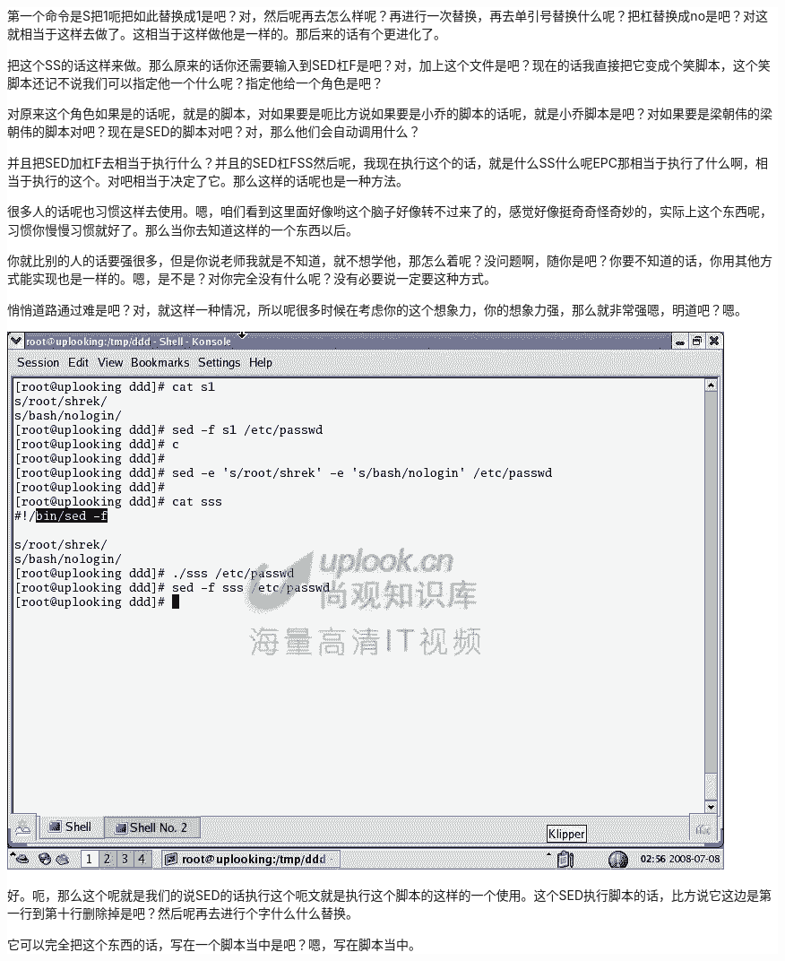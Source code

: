 第一个命令是S把1呃把如此替换成1是吧？对，然后呢再去怎么样呢？再进行一次替换，再去单引号替换什么呢？把杠替换成no是吧？对这就相当于这样去做了。这相当于这样做他是一样的。那后来的话有个更进化了。

把这个SS的话这样来做。那么原来的话你还需要输入到SED杠F是吧？对，加上这个文件是吧？现在的话我直接把它变成个笑脚本，这个笑脚本还记不说我们可以指定他一个什么呢？指定他给一个角色是吧？

对原来这个角色如果是的话呢，就是的脚本，对如果要是呃比方说如果要是小乔的脚本的话呢，就是小乔脚本是吧？对如果要是梁朝伟的梁朝伟的脚本对吧？现在是SED的脚本对吧？对，那么他们会自动调用什么？

并且把SED加杠F去相当于执行什么？并且的SED杠FSS然后呢，我现在执行这个的话，就是什么SS什么呢EPC那相当于执行了什么啊，相当于执行的这个。对吧相当于决定了它。那么这样的话呢也是一种方法。

很多人的话呢也习惯这样去使用。嗯，咱们看到这里面好像哟这个脑子好像转不过来了的，感觉好像挺奇奇怪奇妙的，实际上这个东西呢，习惯你慢慢习惯就好了。那么当你去知道这样的一个东西以后。

你就比别的人的话要强很多，但是你说老师我就是不知道，就不想学他，那怎么着呢？没问题啊，随你是吧？你要不知道的话，你用其他方式能实现也是一样的。嗯，是不是？对你完全没有什么呢？没有必要说一定要这种方式。

悄悄道路通过难是吧？对，就这样一种情况，所以呢很多时候在考虑你的这个想象力，你的想象力强，那么就非常强嗯，明道吧？嗯。



![](img/a593fe9fd79bd878b2ad162c5f530eb0_32.png)

好。呃，那么这个呢就是我们的说SED的话执行这个呃文就是执行这个脚本的这样的一个使用。这个SED执行脚本的话，比方说它这边是第一行到第十行删除掉是吧？然后呢再去进行个字什么什么替换。

它可以完全把这个东西的话，写在一个脚本当中是吧？嗯，写在脚本当中。
